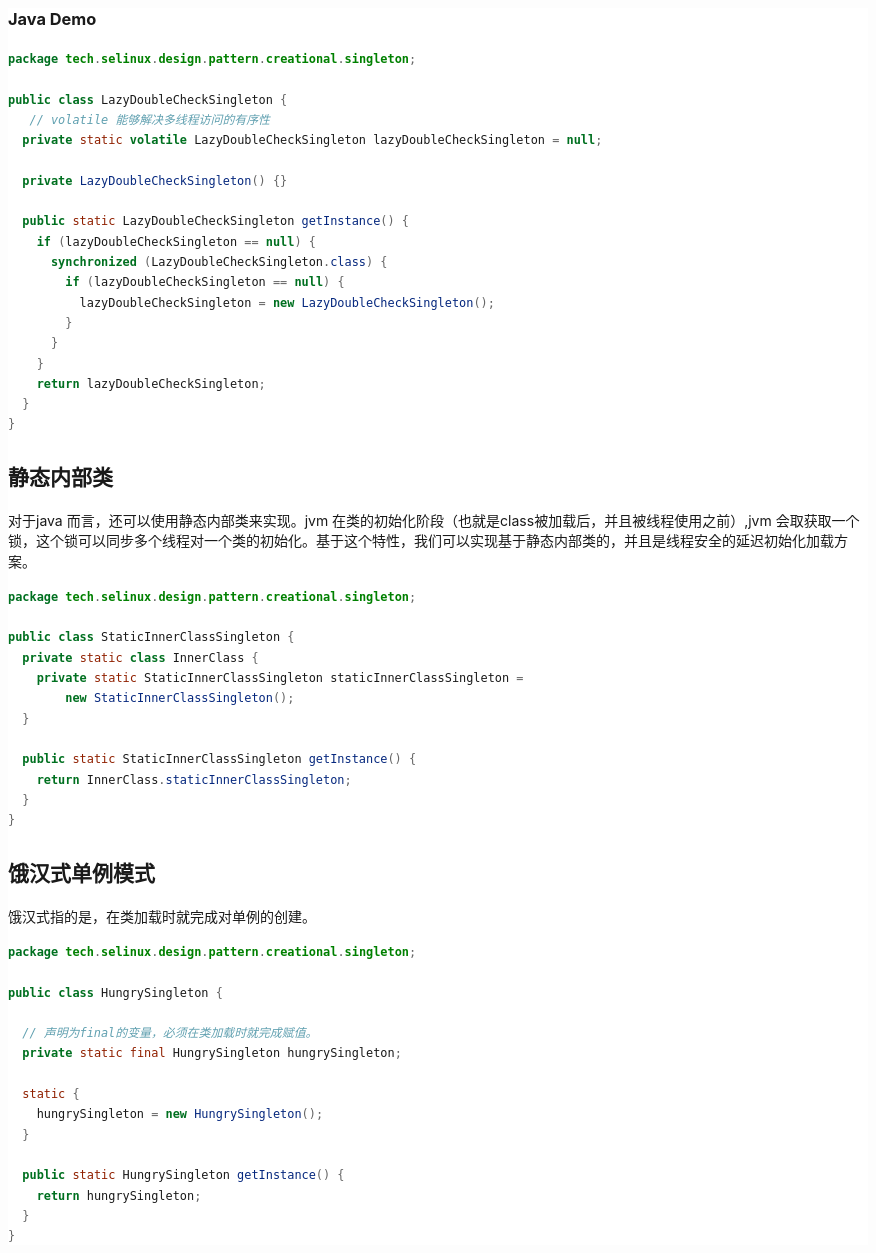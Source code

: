 ### Java Demo

```java
package tech.selinux.design.pattern.creational.singleton;

public class LazyDoubleCheckSingleton {
   // volatile 能够解决多线程访问的有序性
  private static volatile LazyDoubleCheckSingleton lazyDoubleCheckSingleton = null;

  private LazyDoubleCheckSingleton() {}

  public static LazyDoubleCheckSingleton getInstance() {
    if (lazyDoubleCheckSingleton == null) {
      synchronized (LazyDoubleCheckSingleton.class) {
        if (lazyDoubleCheckSingleton == null) {
          lazyDoubleCheckSingleton = new LazyDoubleCheckSingleton();
        }
      }
    }
    return lazyDoubleCheckSingleton;
  }
}
```

## 静态内部类

对于java 而言，还可以使用静态内部类来实现。jvm 在类的初始化阶段（也就是class被加载后，并且被线程使用之前）,jvm 会取获取一个锁，这个锁可以同步多个线程对一个类的初始化。基于这个特性，我们可以实现基于静态内部类的，并且是线程安全的延迟初始化加载方案。

```java
package tech.selinux.design.pattern.creational.singleton;

public class StaticInnerClassSingleton {
  private static class InnerClass {
    private static StaticInnerClassSingleton staticInnerClassSingleton =
        new StaticInnerClassSingleton();
  }

  public static StaticInnerClassSingleton getInstance() {
    return InnerClass.staticInnerClassSingleton;
  }
}

```

## 饿汉式单例模式

饿汉式指的是，在类加载时就完成对单例的创建。

```java
package tech.selinux.design.pattern.creational.singleton;

public class HungrySingleton {

  // 声明为final的变量，必须在类加载时就完成赋值。
  private static final HungrySingleton hungrySingleton;

  static {
    hungrySingleton = new HungrySingleton();
  }

  public static HungrySingleton getInstance() {
    return hungrySingleton;
  }
}
```